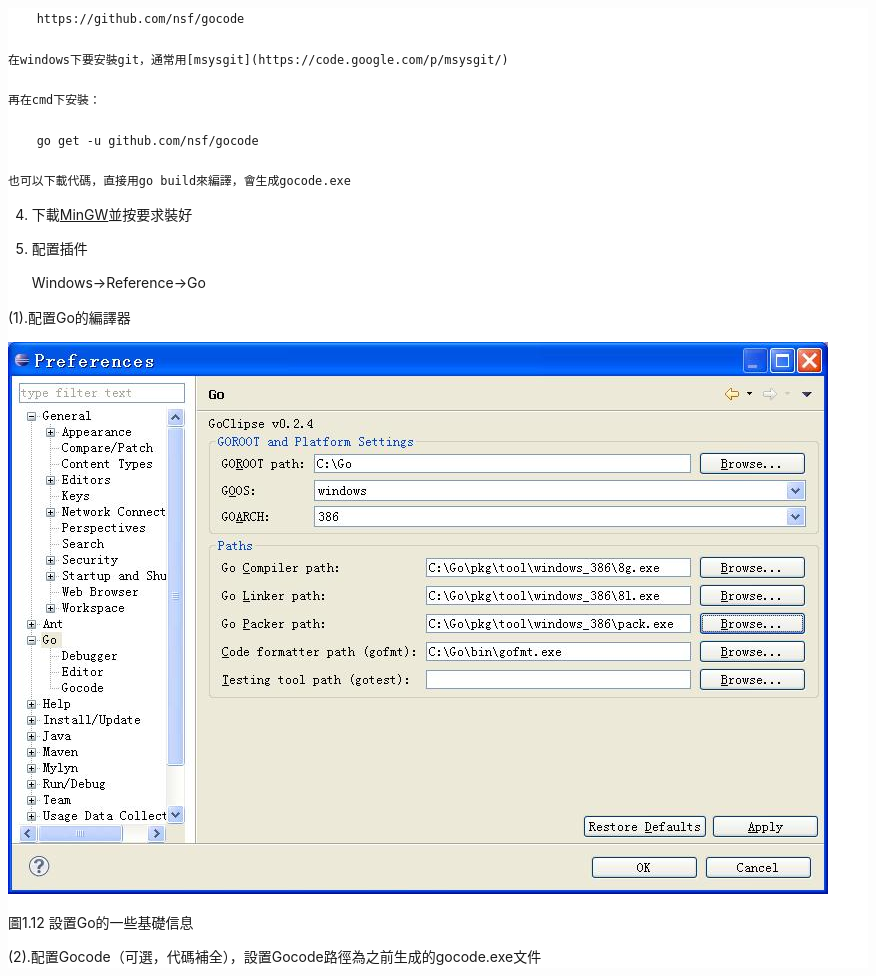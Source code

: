 		https://github.com/nsf/gocode

	在windows下要安裝git，通常用[msysgit](https://code.google.com/p/msysgit/)
	
	再在cmd下安裝：
	
		go get -u github.com/nsf/gocode
	
	也可以下載代碼，直接用go build來編譯，會生成gocode.exe

4. 下載[MinGW](http://sourceforge.net/projects/mingw/files/MinGW/)並按要求裝好

5. 配置插件

	Windows->Reference->Go

  (1).配置Go的編譯器

  ![](images/1.4.eclipse2.png?raw=true)

  圖1.12 設置Go的一些基礎信息


  (2).配置Gocode（可選，代碼補全），設置Gocode路徑為之前生成的gocode.exe文件
